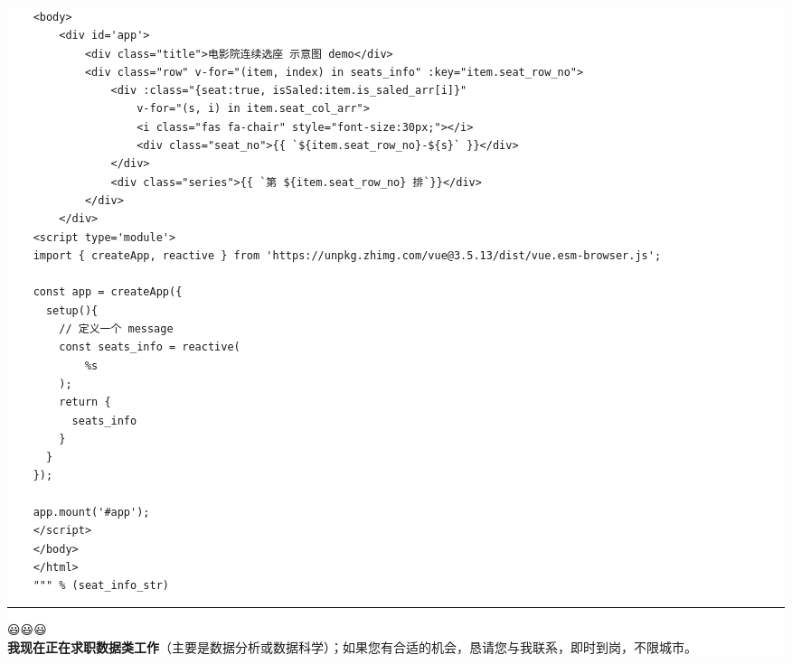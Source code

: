         <body>
            <div id='app'>
                <div class="title">电影院连续选座 示意图 demo</div>
                <div class="row" v-for="(item, index) in seats_info" :key="item.seat_row_no">
                    <div :class="{seat:true, isSaled:item.is_saled_arr[i]}" 
                        v-for="(s, i) in item.seat_col_arr">
                        <i class="fas fa-chair" style="font-size:30px;"></i>
                        <div class="seat_no">{{ `${item.seat_row_no}-${s}` }}</div>
                    </div>
                    <div class="series">{{ `第 ${item.seat_row_no} 排`}}</div>
                </div>
            </div>
        <script type='module'>
        import { createApp, reactive } from 'https://unpkg.zhimg.com/vue@3.5.13/dist/vue.esm-browser.js';
        
        const app = createApp({
          setup(){
            // 定义一个 message
            const seats_info = reactive(
                %s
            );
            return {
              seats_info
            }
          }
        });
        
        app.mount('#app');
        </script>
        </body>
        </html>
        """ % (seat_info_str)

* * *

😃😃😃  
**我现在正在求职数据类工作**（主要是数据分析或数据科学）；如果您有合适的机会，恳请您与我联系，即时到岗，不限城市。